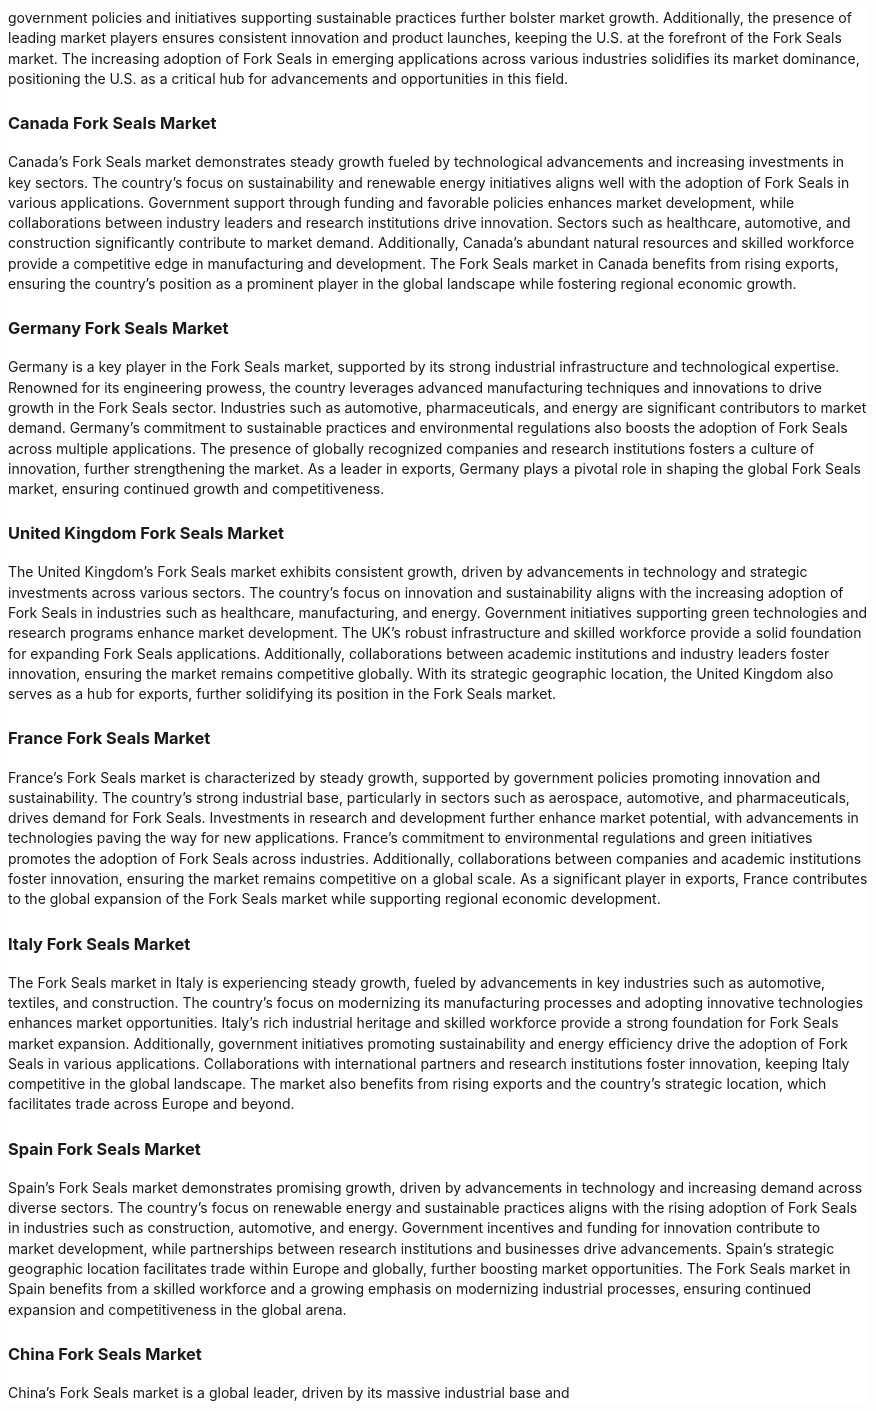 government policies and initiatives supporting sustainable practices further bolster market growth. Additionally, the presence of leading market players ensures consistent innovation and product launches, keeping the U.S. at the forefront of the Fork Seals market. The increasing adoption of Fork Seals in emerging applications across various industries solidifies its market dominance, positioning the U.S. as a critical hub for advancements and opportunities in this field.</p><h3>Canada Fork Seals Market</h3><p>Canada&rsquo;s Fork Seals market demonstrates steady growth fueled by technological advancements and increasing investments in key sectors. The country&rsquo;s focus on sustainability and renewable energy initiatives aligns well with the adoption of Fork Seals in various applications. Government support through funding and favorable policies enhances market development, while collaborations between industry leaders and research institutions drive innovation. Sectors such as healthcare, automotive, and construction significantly contribute to market demand. Additionally, Canada&rsquo;s abundant natural resources and skilled workforce provide a competitive edge in manufacturing and development. The Fork Seals market in Canada benefits from rising exports, ensuring the country&rsquo;s position as a prominent player in the global landscape while fostering regional economic growth.</p><h3>Germany Fork Seals Market</h3><p>Germany is a key player in the Fork Seals market, supported by its strong industrial infrastructure and technological expertise. Renowned for its engineering prowess, the country leverages advanced manufacturing techniques and innovations to drive growth in the Fork Seals sector. Industries such as automotive, pharmaceuticals, and energy are significant contributors to market demand. Germany&rsquo;s commitment to sustainable practices and environmental regulations also boosts the adoption of Fork Seals across multiple applications. The presence of globally recognized companies and research institutions fosters a culture of innovation, further strengthening the market. As a leader in exports, Germany plays a pivotal role in shaping the global Fork Seals market, ensuring continued growth and competitiveness.</p><h3>United Kingdom Fork Seals Market</h3><p>The United Kingdom&rsquo;s Fork Seals market exhibits consistent growth, driven by advancements in technology and strategic investments across various sectors. The country&rsquo;s focus on innovation and sustainability aligns with the increasing adoption of Fork Seals in industries such as healthcare, manufacturing, and energy. Government initiatives supporting green technologies and research programs enhance market development. The UK&rsquo;s robust infrastructure and skilled workforce provide a solid foundation for expanding Fork Seals applications. Additionally, collaborations between academic institutions and industry leaders foster innovation, ensuring the market remains competitive globally. With its strategic geographic location, the United Kingdom also serves as a hub for exports, further solidifying its position in the Fork Seals market.</p><h3>France Fork Seals Market</h3><p>France&rsquo;s Fork Seals market is characterized by steady growth, supported by government policies promoting innovation and sustainability. The country&rsquo;s strong industrial base, particularly in sectors such as aerospace, automotive, and pharmaceuticals, drives demand for Fork Seals. Investments in research and development further enhance market potential, with advancements in technologies paving the way for new applications. France&rsquo;s commitment to environmental regulations and green initiatives promotes the adoption of Fork Seals across industries. Additionally, collaborations between companies and academic institutions foster innovation, ensuring the market remains competitive on a global scale. As a significant player in exports, France contributes to the global expansion of the Fork Seals market while supporting regional economic development.</p><h3>Italy Fork Seals Market</h3><p>The Fork Seals market in Italy is experiencing steady growth, fueled by advancements in key industries such as automotive, textiles, and construction. The country&rsquo;s focus on modernizing its manufacturing processes and adopting innovative technologies enhances market opportunities. Italy&rsquo;s rich industrial heritage and skilled workforce provide a strong foundation for Fork Seals market expansion. Additionally, government initiatives promoting sustainability and energy efficiency drive the adoption of Fork Seals in various applications. Collaborations with international partners and research institutions foster innovation, keeping Italy competitive in the global landscape. The market also benefits from rising exports and the country&rsquo;s strategic location, which facilitates trade across Europe and beyond.</p><h3>Spain Fork Seals Market</h3><p>Spain&rsquo;s Fork Seals market demonstrates promising growth, driven by advancements in technology and increasing demand across diverse sectors. The country&rsquo;s focus on renewable energy and sustainable practices aligns with the rising adoption of Fork Seals in industries such as construction, automotive, and energy. Government incentives and funding for innovation contribute to market development, while partnerships between research institutions and businesses drive advancements. Spain&rsquo;s strategic geographic location facilitates trade within Europe and globally, further boosting market opportunities. The Fork Seals market in Spain benefits from a skilled workforce and a growing emphasis on modernizing industrial processes, ensuring continued expansion and competitiveness in the global arena.</p><h3>China Fork Seals Market</h3><p>China&rsquo;s Fork Seals market is a global leader, driven by its massive industrial base and